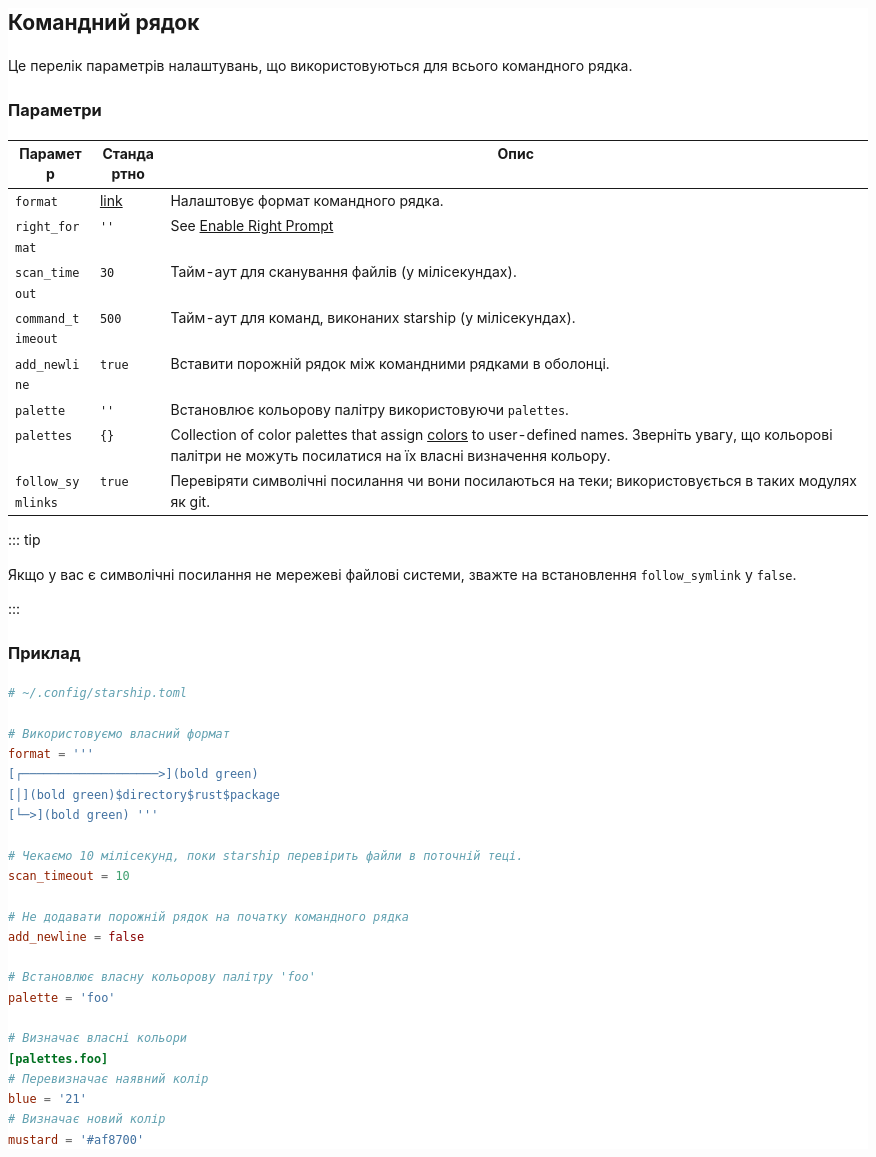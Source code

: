 ## Командний рядок

Це перелік параметрів налаштувань, що використовуються для всього командного рядка.

### Параметри

| Параметр          | Стандартно                     | Опис                                                                                                                                                                                                   |
| ----------------- | ------------------------------ | ------------------------------------------------------------------------------------------------------------------------------------------------------------------------------------------------------ |
| `format`          | [link](#default-prompt-format) | Налаштовує формат командного рядка.                                                                                                                                                                    |
| `right_format`    | `''`                           | See [Enable Right Prompt](../advanced-config/#enable-right-prompt)                                                                                                                                     |
| `scan_timeout`    | `30`                           | Тайм-аут для сканування файлів (у мілісекундах).                                                                                                                                                       |
| `command_timeout` | `500`                          | Тайм-аут для команд, виконаних starship (у мілісекундах).                                                                                                                                              |
| `add_newline`     | `true`                         | Вставити порожній рядок між командними рядками в оболонці.                                                                                                                                             |
| `palette`         | `''`                           | Встановлює кольорову палітру використовуючи `palettes`.                                                                                                                                                |
| `palettes`        | `{}`                           | Collection of color palettes that assign [colors](../advanced-config/#style-strings) to user-defined names. Зверніть увагу, що кольорові палітри не можуть посилатися на їх власні визначення кольору. |
| `follow_symlinks` | `true`                         | Перевіряти символічні посилання чи вони посилаються на теки; використовується в таких модулях як git.                                                                                                  |

::: tip

Якщо у вас є символічні посилання не мережеві файлові системи, зважте на встановлення `follow_symlink` у `false`.

:::

### Приклад

```toml
# ~/.config/starship.toml

# Використовуємо власний формат
format = '''
[┌───────────────────>](bold green)
[│](bold green)$directory$rust$package
[└─>](bold green) '''

# Чекаємо 10 мілісекунд, поки starship перевірить файли в поточній теці.
scan_timeout = 10

# Не додавати порожній рядок на початку командного рядка
add_newline = false

# Встановлює власну кольорову палітру 'foo'
palette = 'foo'

# Визначає власні кольори
[palettes.foo]
# Перевизначає наявний колір
blue = '21'
# Визначає новий колір
mustard = '#af8700'
```
